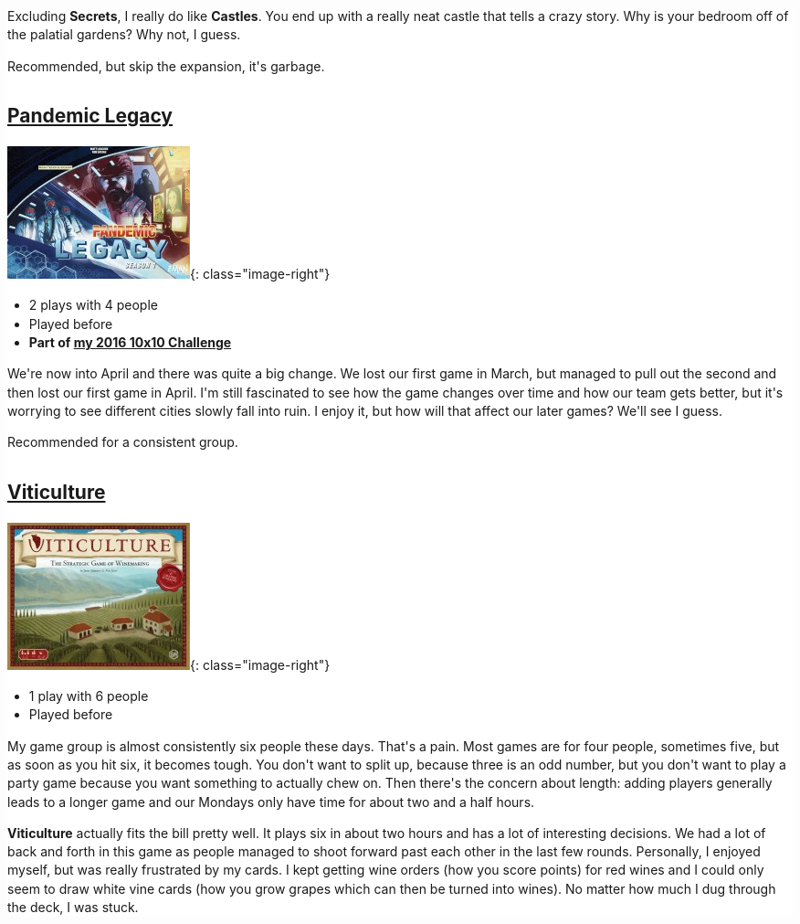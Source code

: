 Excluding **Secrets**, I really do like **Castles**. You end up with a really neat castle that tells a crazy story. Why is your bedroom off of the palatial gardens? Why not, I guess.

Recommended, but skip the expansion, it's garbage.

## [Pandemic Legacy](https://boardgamegeek.com/boardgame/161936/pandemic-legacy-season-1)

![Pandemic Legacy](/assets/images/covers/pandemic-legacy.jpg){: class="image-right"}

- 2 plays with 4 people
- Played before
- **Part of [my 2016 10x10 Challenge](https-//boardgamegeek.com/geeklist/202712/wesbakers-2016-10x10-hardcore-challenge)**

We're now into April and there was quite a big change. We lost our first game in March, but managed to pull out the second and then lost our first game in April. I'm still fascinated to see how the game changes over time and how our team gets better, but it's worrying to see different cities slowly fall into ruin. I enjoy it, but how will that affect our later games? We'll see I guess.

Recommended for a consistent group.

## [Viticulture](https://boardgamegeek.com/boardgame/128621/viticulture)

![Viticulture](/assets/images/covers/viticulture.jpg){: class="image-right"}

- 1 play with 6 people
- Played before

My game group is almost consistently six people these days. That's a pain. Most games are for four people, sometimes five, but as soon as you hit six, it becomes tough. You don't want to split up, because three is an odd number, but you don't want to play a party game because you want something to actually chew on. Then there's the concern about length: adding players generally leads to a longer game and our Mondays only have time for about two and a half hours.

**Viticulture** actually fits the bill pretty well. It plays six in about two hours and has a lot of interesting decisions. We had a lot of back and forth in this game as people managed to shoot forward past each other in the last few rounds. Personally, I enjoyed myself, but was really frustrated by my cards. I kept getting wine orders (how you score points) for red wines and I could only seem to draw white vine cards (how you grow grapes which can then be turned into wines). No matter how much I dug through the deck, I was stuck.

